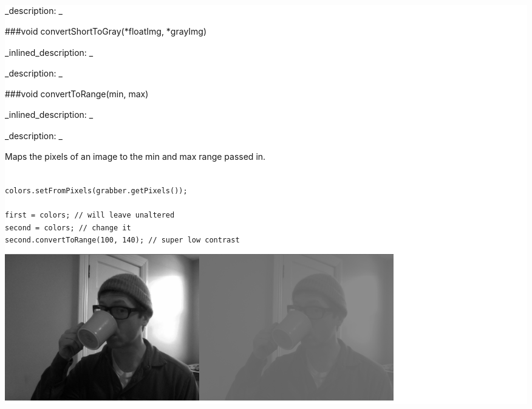 






_description: _









###void convertShortToGray(*floatImg, *grayImg)



_inlined_description: _








_description: _









###void convertToRange(min, max)



_inlined_description: _








_description: _


Maps the pixels of an image to the min and max range passed in.

~~~~{.cpp}

colors.setFromPixels(grabber.getPixels());

first = colors; // will leave unaltered
second = colors; // change it
second.convertToRange(100, 140); // super low contrast

~~~~

![Image convert to range](convertToRange.png "Converting the range of an image")
